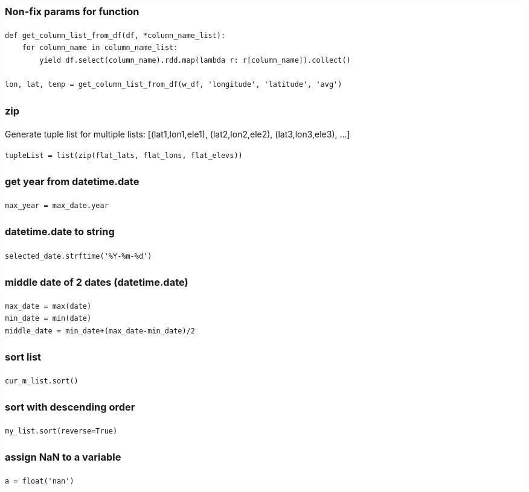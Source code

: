 ### Non-fix params for function

```
def get_column_list_from_df(df, *column_name_list):
    for column_name in column_name_list:
        yield df.select(column_name).rdd.map(lambda r: r[column_name]).collect()

lon, lat, temp = get_column_list_from_df(w_df, 'longitude', 'latitude', 'avg')
```

### zip

Generate tuple list for multiple lists: [(lat1,lon1,ele1), (lat2,lon2,ele2), (lat3,lon3,ele3), ...]

```
tupleList = list(zip(flat_lats, flat_lons, flat_elevs))
```

### get year from datetime.date

```
max_year = max_date.year
```

### datetime.date to string

```
selected_date.strftime('%Y-%m-%d')
```

### middle date of 2 dates (datetime.date)

```
max_date = max(date)
min_date = min(date)
middle_date = min_date+(max_date-min_date)/2
```

### sort list

```
cur_m_list.sort()
```

### sort with descending order

```
my_list.sort(reverse=True)
```

### assign NaN to a variable

```
a = float('nan')
```
